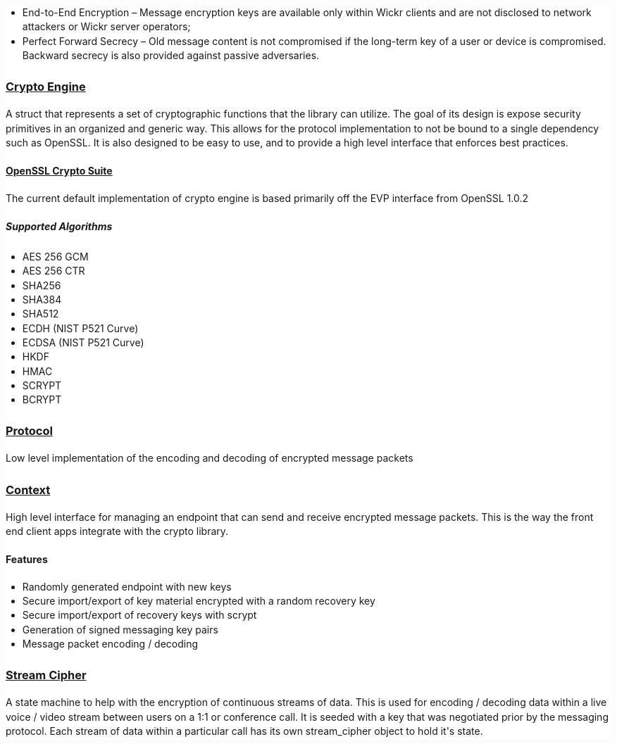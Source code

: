 * End-to-End Encryption – Message encryption keys are available only within Wickr clients and are not disclosed to network attackers or Wickr server operators;  
* Perfect Forward Secrecy – Old message content is not compromised if the long-term key of a user or device is compromised. Backward secrecy is also provided against passive adversaries.  

### [Crypto Engine](src/crypto/crypto_engine.h)

A struct that represents a set of cryptographic functions that the library can utilize. The goal of its design is expose security primitives in an organized and generic way. This allows for the protocol implementation to not be bound to a single dependency such as OpenSSL. It is also designed to be easy to use, and to provide a high level interface that enforces best practices. 

#### [OpenSSL Crypto Suite](src/crypto/openssl_suite.h)

The current default implementation of crypto engine is based primarily off the EVP interface from OpenSSL 1.0.2

##### Supported Algorithms

* AES 256 GCM
* AES 256 CTR
* SHA256
* SHA384
* SHA512
* ECDH (NIST P521 Curve)
* ECDSA (NIST P521 Curve)
* HKDF
* HMAC
* SCRYPT
* BCRYPT

### [Protocol](src/crypto/protocol.h)

Low level implementation of the encoding and decoding of encrypted message packets

### [Context](src/crypto/wickr_ctx.h)

High level interface for managing an endpoint that can send and receive encrypted message packets. This is the way the front end client apps integrate with the crypto library.

#### Features

* Randomly generated endpoint with new keys
* Secure import/export of key material encrypted with a random recovery key
* Secure import/export of recovery keys with scrypt
* Generation of signed messaging key pairs
* Message packet encoding / decoding

### [Stream Cipher](src/crypto/stream_cipher.h)

A state machine to help with the encryption of continuous streams of data. This is used for encoding / decoding data within a live voice / video stream between users on a 1:1 or conference call. It is seeded with a key that was negotiated prior by the messaging protocol. Each stream of data within a particular call has its own stream_cipher object to hold it's state.
